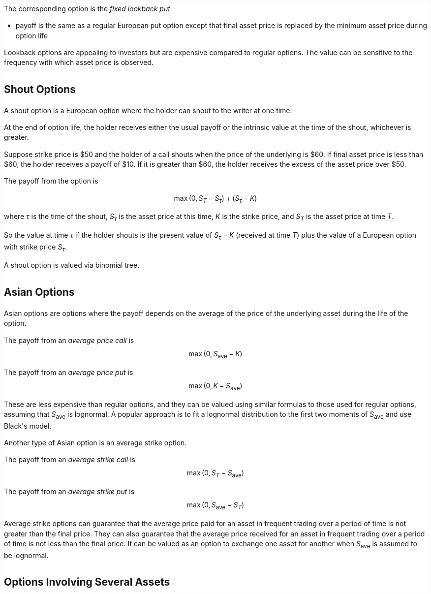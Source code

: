 The corresponding option is the *fixed lookback put*

- payoff is the same as a regular European put option except that final asset price is replaced by the minimum asset price during option life 

Lookback options are appealing to investors but are expensive compared to regular options.
The value can be sensitive to the frequency with which asset price is observed. 

## Shout Options

A shout option is a European option where the holder can shout to the writer at one time.

At the end of option life, the holder receives either the usual payoff or the intrinsic value at the time of the shout, whichever is greater. 

Suppose strike price is $50 and the holder of a call shouts when the price of the underlying is $60. If final asset price is less than $60, the holder receives a payoff of $10. If it is greater than $60, the holder receives the excess of the asset price over $50. 

The payoff from the option is 

$$\max(0, S_T - S_\tau) + (S_\tau - K)$$

where $\tau$ is the time of the shout, $S_\tau$ is the asset price at this time, $K$ is the strike price, and $S_T$ is the asset price at time $T$. 

So the value at time $\tau$ if the holder shouts is the present value of $S_\tau - K$ (received at time $T$) plus the value of a European option with strike price $S_\tau$. 

A shout option is valued via binomial tree. 

## Asian Options

Asian options are options where the payoff depends on the average of the price of the underlying asset during the life of the option. 

The payoff from an *average price call* is $$\max(0, S_\text{ave} - K)$$

The payoff from an *average price put* is $$\max(0, K - S_\text{ave})$$

These are less expensive than regular options, and they can be valued using similar formulas to those used for regular options, assuming that $S_\text{ave}$ is lognormal. A popular approach is to fit a lognormal distribution to the first two moments of $S_\text{ave}$ and use Black's model. 

Another type of Asian option is an average strike option. 

The payoff from an *average strike call* is $$\max(0, S_T - S_\text{ave})$$

The payoff from an *average strike put* is $$\max(0, S_\text{ave} - S_T)$$

Average strike options can guarantee that the average price paid for an asset in frequent trading over a period of time is not greater than the final price. They can also guarantee that the average price received for an asset in frequent trading over a period of time is not less than the final price. It can be valued as an option to exchange one asset for another when $S_\text{ave}$ is assumed to be lognormal. 

## Options Involving Several Assets

